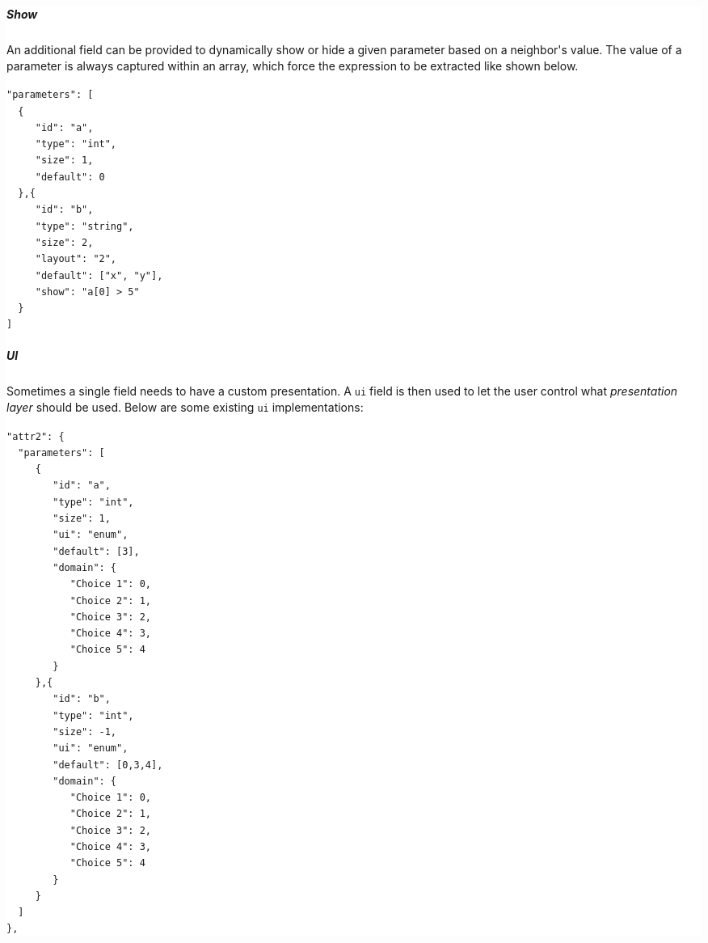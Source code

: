 ##### Show

An additional field can be provided to dynamically show or hide a given parameter based on a neighbor's value.
The value of a parameter is always captured within an array, which force the expression to be extracted like shown below.

```
"parameters": [
  {
     "id": "a",
     "type": "int",
     "size": 1,
     "default": 0
  },{
     "id": "b",
     "type": "string",
     "size": 2,
     "layout": "2",
     "default": ["x", "y"],
     "show": "a[0] > 5"
  }
]
```

##### UI

Sometimes a single field needs to have a custom presentation. A `ui` field is then used to let the user control what *presentation layer* should be used. Below are some existing `ui` implementations:

```
"attr2": {
  "parameters": [
     {
        "id": "a",
        "type": "int",
        "size": 1,
        "ui": "enum",
        "default": [3],
        "domain": {
           "Choice 1": 0,
           "Choice 2": 1,
           "Choice 3": 2,
           "Choice 4": 3,
           "Choice 5": 4
        }
     },{
        "id": "b",
        "type": "int",
        "size": -1,
        "ui": "enum",
        "default": [0,3,4],
        "domain": {
           "Choice 1": 0,
           "Choice 2": 1,
           "Choice 3": 2,
           "Choice 4": 3,
           "Choice 5": 4
        }
     }
  ]
},
```
